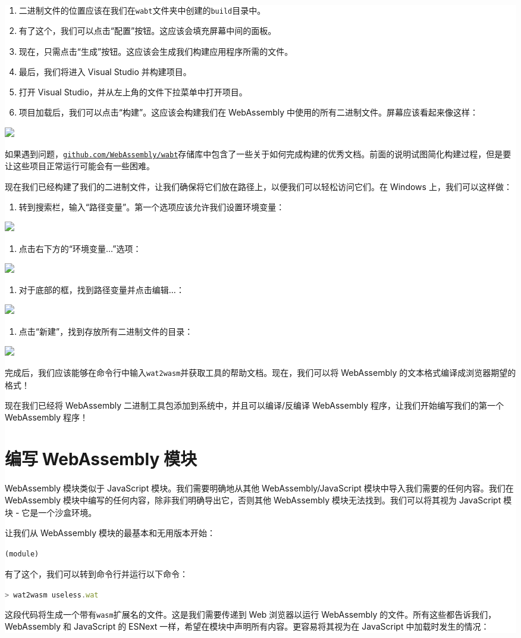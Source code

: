 1.  二进制文件的位置应该在我们在`wabt`文件夹中创建的`build`目录中。

1.  有了这个，我们可以点击“配置”按钮。这应该会填充屏幕中间的面板。

1.  现在，只需点击“生成”按钮。这应该会生成我们构建应用程序所需的文件。

1.  最后，我们将进入 Visual Studio 并构建项目。

1.  打开 Visual Studio，并从左上角的文件下拉菜单中打开项目。

1.  项目加载后，我们可以点击“构建”。这应该会构建我们在 WebAssembly 中使用的所有二进制文件。屏幕应该看起来像这样：

![](https://github.com/OpenDocCN/freelearn-js-zh/raw/master/docs/hsn-js-hiperf/img/87c69289-3dbb-4945-a3ee-2e7e4c3c39f5.png)

如果遇到问题，[`github.com/WebAssembly/wabt`](https://github.com/WebAssembly/wabt)存储库中包含了一些关于如何完成构建的优秀文档。前面的说明试图简化构建过程，但是要让这些项目正常运行可能会有一些困难。

现在我们已经构建了我们的二进制文件，让我们确保将它们放在路径上，以便我们可以轻松访问它们。在 Windows 上，我们可以这样做：

1.  转到搜索栏，输入“路径变量”。第一个选项应该允许我们设置环境变量：

![](https://github.com/OpenDocCN/freelearn-js-zh/raw/master/docs/hsn-js-hiperf/img/a62e5e40-947e-4e13-a041-5c685fb35059.png)

1.  点击右下方的“环境变量...”选项：

![](https://github.com/OpenDocCN/freelearn-js-zh/raw/master/docs/hsn-js-hiperf/img/c193fd0a-5ebd-4c31-9681-a211561e2e7d.png)

1.  对于底部的框，找到路径变量并点击编辑...：

![](https://github.com/OpenDocCN/freelearn-js-zh/raw/master/docs/hsn-js-hiperf/img/a7c437ca-48db-424f-91f0-2aa27458efd4.png)

1.  点击“新建”，找到存放所有二进制文件的目录：

![](https://github.com/OpenDocCN/freelearn-js-zh/raw/master/docs/hsn-js-hiperf/img/13e6a73f-7f8a-47cf-a8ab-c1743ceda4bc.png)

完成后，我们应该能够在命令行中输入`wat2wasm`并获取工具的帮助文档。现在，我们可以将 WebAssembly 的文本格式编译成浏览器期望的格式！

现在我们已经将 WebAssembly 二进制工具包添加到系统中，并且可以编译/反编译 WebAssembly 程序，让我们开始编写我们的第一个 WebAssembly 程序！

# 编写 WebAssembly 模块

WebAssembly 模块类似于 JavaScript 模块。我们需要明确地从其他 WebAssembly/JavaScript 模块中导入我们需要的任何内容。我们在 WebAssembly 模块中编写的任何内容，除非我们明确导出它，否则其他 WebAssembly 模块无法找到。我们可以将其视为 JavaScript 模块 - 它是一个沙盒环境。

让我们从 WebAssembly 模块的最基本和无用版本开始：

```js
(module)
```

有了这个，我们可以转到命令行并运行以下命令：

```js
> wat2wasm useless.wat
```

这段代码将生成一个带有`wasm`扩展名的文件。这是我们需要传递到 Web 浏览器以运行 WebAssembly 的文件。所有这些都告诉我们，WebAssembly 和 JavaScript 的 ESNext 一样，希望在模块中声明所有内容。更容易将其视为在 JavaScript 中加载时发生的情况：
